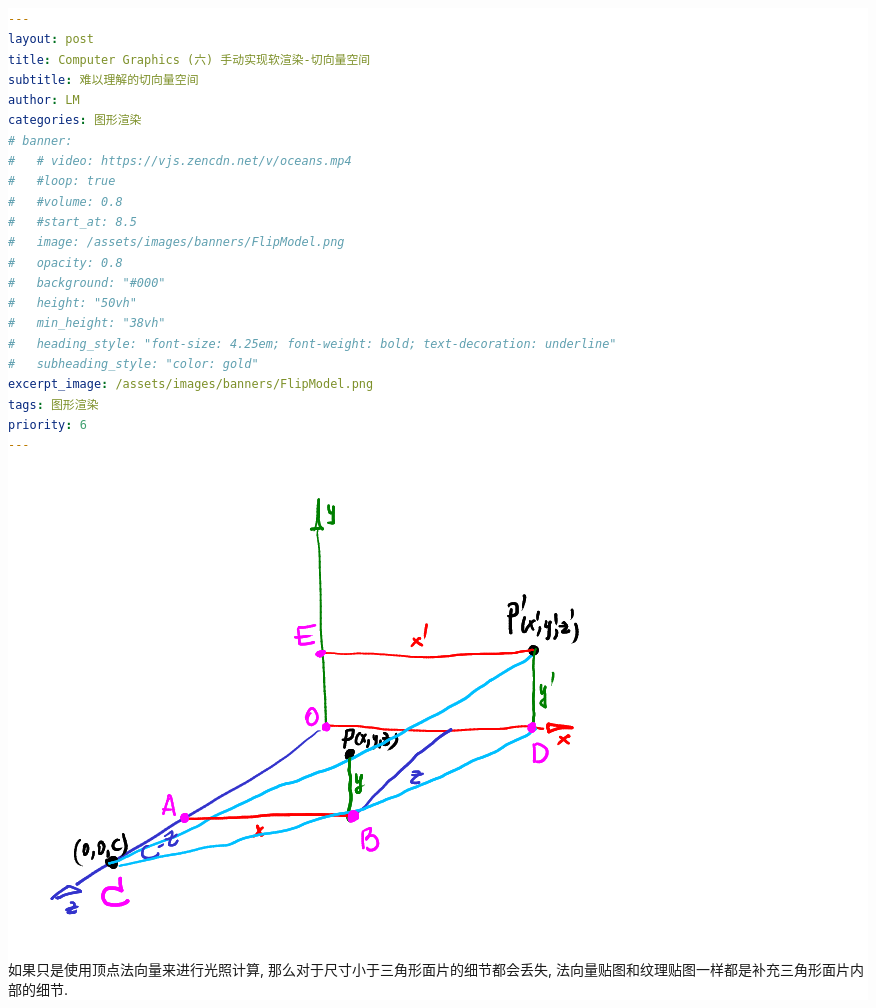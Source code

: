 ```yaml
---
layout: post
title: Computer Graphics (六) 手动实现软渲染-切向量空间
subtitle: 难以理解的切向量空间
author: LM
categories: 图形渲染
# banner:
#   # video: https://vjs.zencdn.net/v/oceans.mp4
#   #loop: true
#   #volume: 0.8
#   #start_at: 8.5
#   image: /assets/images/banners/FlipModel.png
#   opacity: 0.8
#   background: "#000"
#   height: "50vh"
#   min_height: "38vh"
#   heading_style: "font-size: 4.25em; font-weight: bold; text-decoration: underline"
#   subheading_style: "color: gold"
excerpt_image: /assets/images/banners/FlipModel.png
tags: 图形渲染
priority: 6
---
```


![banner](/assets/images/banners/ComputerGraphics/Projection.png)  

如果只是使用顶点法向量来进行光照计算, 那么对于尺寸小于三角形面片的细节都会丢失, 法向量贴图和纹理贴图一样都是补充三角形面片内部的细节.  
